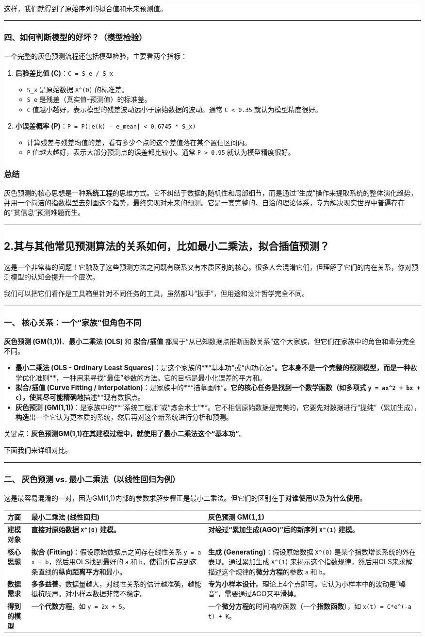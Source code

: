 这样，我们就得到了原始序列的拟合值和未来预测值。

---

### 四、如何判断模型的好坏？（模型检验）

一个完整的灰色预测流程还包括模型检验，主要看两个指标：

1.  **后验差比值 (C)**：`C = S_e / S_x`
    *   `S_x` 是原始数据 `X^(0)` 的标准差。
    *   `S_e` 是残差（真实值-预测值）的标准差。
    *   `C` 值越小越好，表示模型的残差波动远小于原始数据的波动。通常 `C < 0.35` 就认为模型精度很好。

2.  **小误差概率 (P)**：`P = P(|e(k) - e_mean| < 0.6745 * S_x)`
    *   计算残差与残差均值的差，看有多少个点的这个差值落在某个置信区间内。
    *   `P` 值越大越好，表示大部分预测点的误差都比较小。通常 `P > 0.95` 就认为模型精度很好。

### 总结
灰色预测的核心思想是一种**系统工程**的思维方式。它不纠结于数据的随机性和局部细节，而是通过“生成”操作来提取系统的整体演化趋势，并用一个简洁的指数模型去刻画这个趋势，最终实现对未来的预测。它是一套完整的、自洽的理论体系，专为解决现实世界中普遍存在的“贫信息”预测难题而生。

---



## 2.其与其他常见预测算法的关系如何，比如最小二乘法，拟合插值预测？

这是一个非常棒的问题！它触及了这些预测方法之间既有联系又有本质区别的核心。很多人会混淆它们，但理解了它们的内在关系，你对预测模型的认知会提升一个层次。

我们可以把它们看作是工具箱里针对不同任务的工具，虽然都叫“扳手”，但用途和设计哲学完全不同。

---

### 一、 核心关系：一个“家族”但角色不同

**灰色预测 (GM(1,1))**、**最小二乘法 (OLS)** 和 **拟合/插值** 都属于“从已知数据点推断函数关系”这个大家族，但它们在家族中的角色和辈分完全不同。

*   **最小二乘法 (OLS - Ordinary Least Squares)**：是这个家族的**“基本功”或“内功心法”**。它本身不是一个完整的预测模型，而是一种**数学优化准则**，一种用来寻找“最佳”参数的方法。它的目标是最小化误差的平方和。
*   **拟合/插值 (Curve Fitting / Interpolation)**：是家族中的**“描摹画师”**。它的核心任务是找到一个数学函数（如多项式 `y = ax^2 + bx + c`），使其尽可能精确地**描述**现有数据点。
*   **灰色预测 (GM(1,1))**：是家族中的**“系统工程师”或“炼金术士”**。它不相信原始数据是完美的，它要先对数据进行“提纯”（累加生成），**构造**出一个它认为更本质的系统，然后再对这个新系统进行分析和预测。

关键点：**灰色预测GM(1,1)在其建模过程中，就使用了最小二乘法这个“基本功”**。

下面我们来详细对比。

---

### 二、 灰色预测 vs. 最小二乘法（以线性回归为例）

这是最容易混淆的一对，因为GM(1,1)内部的参数求解步骤正是最小二乘法。但它们的区别在于**对谁使用**以及**为什么使用**。

| **方面**       | **最小二乘法 (线性回归)**                                    | **灰色预测 GM(1,1)**                                         |
| :------------- | :----------------------------------------------------------- | :----------------------------------------------------------- |
| **建模对象**   | **直接对原始数据 `X^(0)` 建模。**                            | **对经过“累加生成(AGO)”后的新序列 `X^(1)` 建模。**           |
| **核心思想**   | **拟合 (Fitting)**：假设原始数据点之间存在线性关系 `y = ax + b`，然后用OLS找到最好的 `a` 和 `b`，使得所有点到这条直线的**纵向距离平方和**最小。 | **生成 (Generating)**：假设原始数据 `X^(0)` 是某个指数增长系统的外在表现。通过累加生成 `X^(1)` 来揭示这个指数规律，然后用OLS来求解描述这个规律的**微分方程**的参数 `a` 和 `b`。 |
| **数据需求**   | **多多益善**。数据量越大，对线性关系的估计越准确，越能抵抗噪声。对小样本数据非常不稳定。 | **专为小样本设计**。理论上4个点即可。它认为小样本中的波动是“噪音”，需要通过AGO来平滑掉。 |
| **得到的模型** | 一个**代数方程**，如 `y = 2x + 5`。                          | 一个**微分方程**的时间响应函数（一个**指数函数**），如 `x(t) = C*e^(-at) + K`。 |

